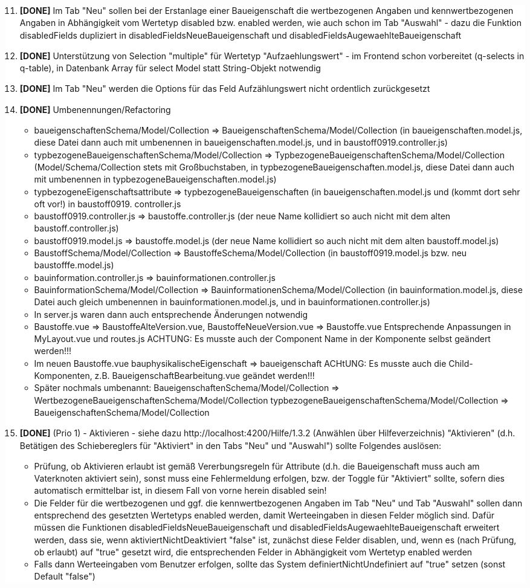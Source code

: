 11. **[DONE]** Im Tab "Neu" sollen bei der Erstanlage einer Baueigenschaft die wertbezogenen Angaben und kennwertbezogenen Angaben in Abhängigkeit vom
    Wertetyp
    disabled bzw. enabled werden, wie auch schon im Tab "Auswahl" - dazu die Funktion disabledFields dupliziert in disabledFieldsNeueBaueigenschaft und
    disabledFieldsAugewaehlteBaueigenschaft
12. **[DONE]** Unterstützung von Selection "multiple" für Wertetyp "Aufzaehlungswert" - im Frontend schon vorbereitet (q-selects in q-table), in Datenbank
    Array für select Model statt String-Objekt notwendig
13. **[DONE]** Im Tab "Neu" werden die Options für das Feld Aufzählungswert nicht ordentlich zurückgesetzt
14. **[DONE]** Umbenennungen/Refactoring

    - baueigenschaftenSchema/Model/Collection => BaueigenschaftenSchema/Model/Collection (in baueigenschaften.model.js, diese Datei dann auch mit
      umbenennen in baueigenschaften.model.js, und in baustoff0919.controller.js)
    - typbezogeneBaueigenschaftenSchema/Model/Collection => TypbezogeneBaueigenschaftenSchema/Model/Collection (Model/Schema/Collection stets mit
      Großbuchstaben, in typbezogeneBaueigenschaften.model.js, diese Datei dann auch mit umbenennen in typbezogeneBaueigenschaften.model.js)
    - typbezogeneEigenschaftsattribute => typbezogeneBaueigenschaften (in baueigenschaften.model.js und (kommt dort sehr oft vor!) in baustoff0919.
      controller.js
    - baustoff0919.controller.js => baustoffe.controller.js (der neue Name kollidiert so auch nicht mit dem alten baustoff.controller.js)
    - baustoff0919.model.js => baustoffe.model.js (der neue Name kollidiert so auch nicht mit dem alten baustoff.model.js)
    - BaustoffSchema/Model/Collection => BaustoffeSchema/Model/Collection (in baustoff0919.model.js bzw. neu baustofffe.model.js)
    - bauinformation.controller.js => bauinformationen.controller.js
    - BauinformationSchema/Model/Collection => BauinformationenSchema/Model/Collection (in bauinformation.model.js, diese Datei auch gleich umbenennen in
      bauinformationen.model.js, und in bauinformationen.controller.js)
    - In server.js waren dann auch entsprechende Änderungen notwendig
    - Baustoffe.vue => BaustoffeAlteVersion.vue, BaustoffeNeueVersion.vue => Baustoffe.vue
      Entsprechende Anpassungen in MyLayout.vue und routes.js
      ACHTUNG: Es musste auch der Component Name in der Komponente selbst geändert werden!!!
    - Im neuen Baustoffe.vue bauphysikalischeEigenschaft => baueigenschaft
      ACHtUNG: Es musste auch die Child-Komponenten, z.B. BaueigenschaftBearbeitung.vue geändet werden!!!
    - Später nochmals umbenannt: BaueigenschaftenSchema/Model/Collection => WertbezogeneBaueigenschaftenSchema/Model/Collection
      typbezogeneBaueigenschaftenSchema/Model/Collection => BaueigenschaftenSchema/Model/Collection

15. **[DONE]** (Prio 1) - Aktivieren - siehe dazu http://localhost:4200/Hilfe/1.3.2 (Anwählen über Hilfeverzeichnis)
    "Aktivieren" (d.h. Betätigen des Schiebereglers für "Aktiviert" in den Tabs "Neu" und "Auswahl") sollte Folgendes auslösen:

    - Prüfung, ob Aktivieren erlaubt ist gemäß Vererbungsregeln für Attribute (d.h. die Baueigenschaft muss auch am Vaterknoten aktiviert sein), sonst
      muss eine Fehlermeldung erfolgen, bzw. der Toggle für "Aktiviert" sollte, sofern dies automatisch ermittelbar ist, in diesem Fall von vorne herein
      disabled sein!
    - Die Felder für die wertbezogenen und ggf. die kennwertbezogenen Angaben im Tab "Neu" und Tab "Auswahl" sollen dann entsprechend des gesetzten
      Wertetyps enabled werden,
      damit Werteeingaben in diesen Felder möglich sind. Dafür müssen die Funktionen disabledFieldsNeueBaueigenschaft und
      disabledFieldsAugewaehlteBaueigenschaft erweitert werden, dass sie, wenn aktiviertNichtDeaktiviert "false" ist, zunächst diese Felder disablen,
      und, wenn es (nach Prüfung, ob erlaubt) auf "true" gesetzt wird, die entsprechenden Felder in Abhängigkeit vom Wertetyp enabled werden
    - Falls dann Werteeingaben vom Benutzer erfolgen, sollte das System definiertNichtUndefiniert auf "true" setzen (sonst Default "false")